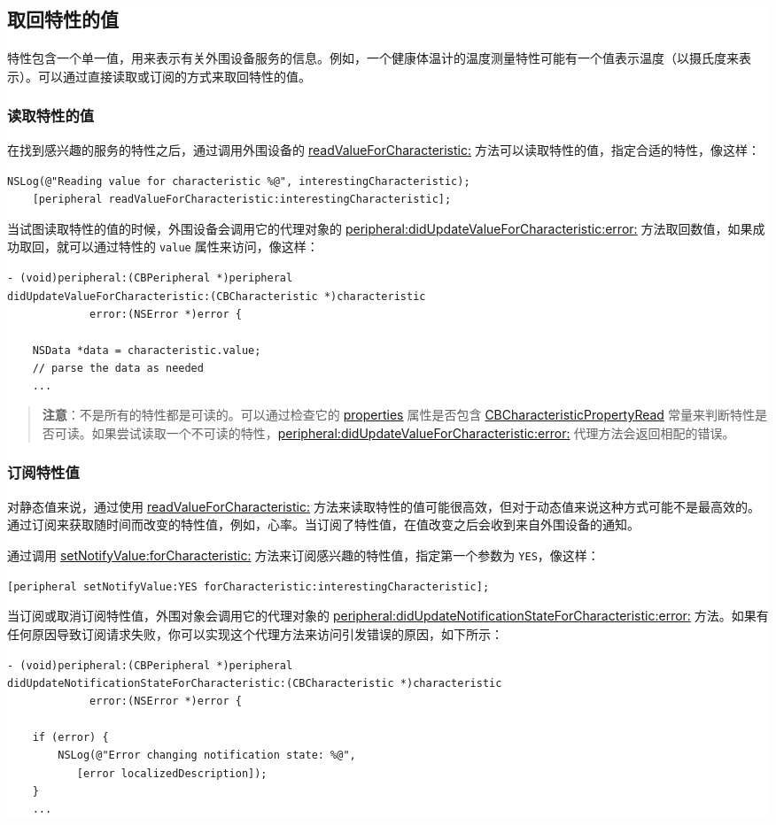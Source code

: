 ## 取回特性的值

特性包含一个单一值，用来表示有关外围设备服务的信息。例如，一个健康体温计的温度测量特性可能有一个值表示温度（以摄氏度来表示）。可以通过直接读取或订阅的方式来取回特性的值。

### 读取特性的值

在找到感兴趣的服务的特性之后，通过调用外围设备的 [readValueForCharacteristic:](https://developer.apple.com/documentation/corebluetooth/cbperipheral/1518759-readvalue) 方法可以读取特性的值，指定合适的特性，像这样：

```
NSLog(@"Reading value for characteristic %@", interestingCharacteristic);
    [peripheral readValueForCharacteristic:interestingCharacteristic];
```

当试图读取特性的值的时候，外围设备会调用它的代理对象的 [peripheral:didUpdateValueForCharacteristic:error:](https://developer.apple.com/documentation/corebluetooth/cbperipheraldelegate/1518708-peripheral) 方法取回数值，如果成功取回，就可以通过特性的 `value` 属性来访问，像这样：

```
- (void)peripheral:(CBPeripheral *)peripheral
didUpdateValueForCharacteristic:(CBCharacteristic *)characteristic
             error:(NSError *)error {
 
    NSData *data = characteristic.value;
    // parse the data as needed
    ...
```

> **注意**：不是所有的特性都是可读的。可以通过检查它的 [properties](https://developer.apple.com/documentation/corebluetooth/cbcharacteristic/1519010-properties) 属性是否包含 [CBCharacteristicPropertyRead](https://developer.apple.com/documentation/corebluetooth/cbcharacteristicproperties/1519104-read) 常量来判断特性是否可读。如果尝试读取一个不可读的特性，[peripheral:didUpdateValueForCharacteristic:error:](https://developer.apple.com/documentation/corebluetooth/cbperipheraldelegate/1518708-peripheral) 代理方法会返回相配的错误。

### 订阅特性值
对静态值来说，通过使用 [readValueForCharacteristic:](https://developer.apple.com/documentation/corebluetooth/cbperipheral/1518759-readvalue) 方法来读取特性的值可能很高效，但对于动态值来说这种方式可能不是最高效的。通过订阅来获取随时间而改变的特性值，例如，心率。当订阅了特性值，在值改变之后会收到来自外围设备的通知。

通过调用 [setNotifyValue:forCharacteristic:](https://developer.apple.com/documentation/corebluetooth/cbperipheral/1518949-setnotifyvalue) 方法来订阅感兴趣的特性值，指定第一个参数为 `YES`，像这样：

```
[peripheral setNotifyValue:YES forCharacteristic:interestingCharacteristic];
```

当订阅或取消订阅特性值，外围对象会调用它的代理对象的 [peripheral:didUpdateNotificationStateForCharacteristic:error:](https://developer.apple.com/documentation/corebluetooth/cbperipheraldelegate/1518768-peripheral) 方法。如果有任何原因导致订阅请求失败，你可以实现这个代理方法来访问引发错误的原因，如下所示：

```
- (void)peripheral:(CBPeripheral *)peripheral
didUpdateNotificationStateForCharacteristic:(CBCharacteristic *)characteristic
             error:(NSError *)error {
 
    if (error) {
        NSLog(@"Error changing notification state: %@",
           [error localizedDescription]);
    }
    ...
```
